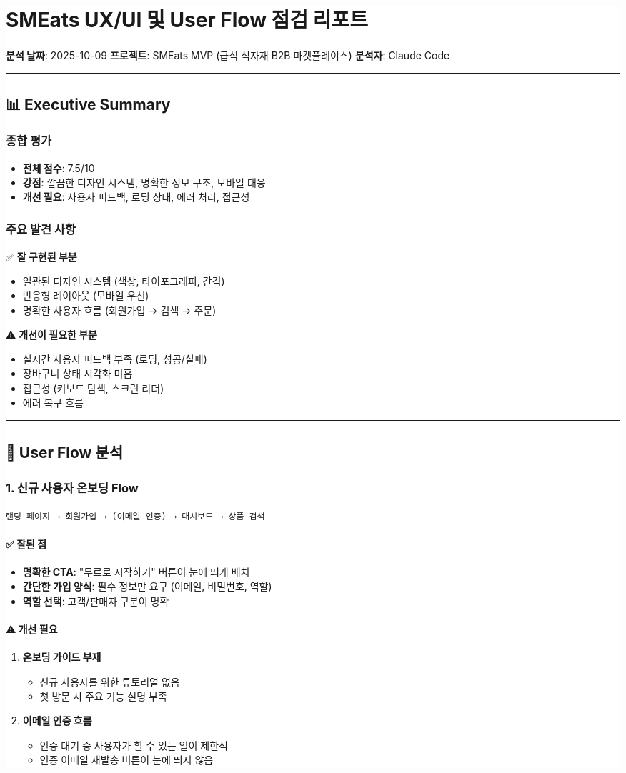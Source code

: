 # SMEats UX/UI 및 User Flow 점검 리포트

**분석 날짜**: 2025-10-09
**프로젝트**: SMEats MVP (급식 식자재 B2B 마켓플레이스)
**분석자**: Claude Code

---

## 📊 Executive Summary

### 종합 평가
- **전체 점수**: 7.5/10
- **강점**: 깔끔한 디자인 시스템, 명확한 정보 구조, 모바일 대응
- **개선 필요**: 사용자 피드백, 로딩 상태, 에러 처리, 접근성

### 주요 발견 사항
✅ **잘 구현된 부분**
- 일관된 디자인 시스템 (색상, 타이포그래피, 간격)
- 반응형 레이아웃 (모바일 우선)
- 명확한 사용자 흐름 (회원가입 → 검색 → 주문)

⚠️ **개선이 필요한 부분**
- 실시간 사용자 피드백 부족 (로딩, 성공/실패)
- 장바구니 상태 시각화 미흡
- 접근성 (키보드 탐색, 스크린 리더)
- 에러 복구 흐름

---

## 🎯 User Flow 분석

### 1. 신규 사용자 온보딩 Flow

```
랜딩 페이지 → 회원가입 → (이메일 인증) → 대시보드 → 상품 검색
```

#### ✅ 잘된 점
- **명확한 CTA**: "무료로 시작하기" 버튼이 눈에 띄게 배치
- **간단한 가입 양식**: 필수 정보만 요구 (이메일, 비밀번호, 역할)
- **역할 선택**: 고객/판매자 구분이 명확

#### ⚠️ 개선 필요
1. **온보딩 가이드 부재**
   - 신규 사용자를 위한 튜토리얼 없음
   - 첫 방문 시 주요 기능 설명 부족

2. **이메일 인증 흐름**
   - 인증 대기 중 사용자가 할 수 있는 일이 제한적
   - 인증 이메일 재발송 버튼이 눈에 띄지 않음

